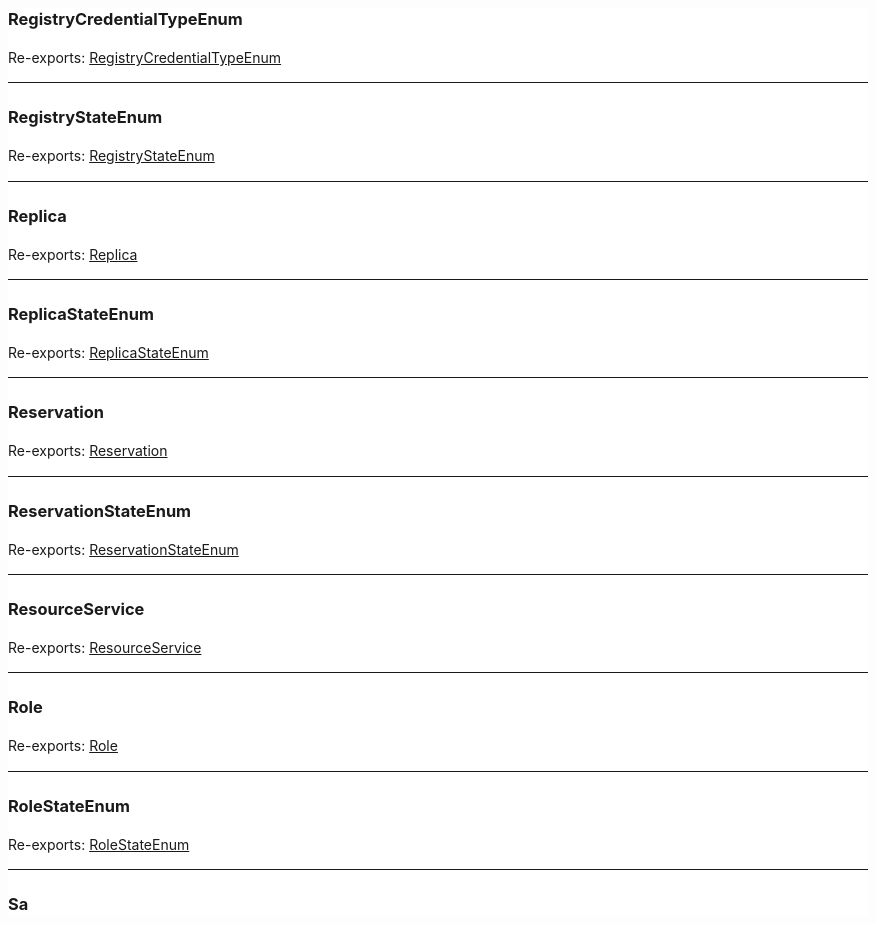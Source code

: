 ### RegistryCredentialTypeEnum

Re-exports: [RegistryCredentialTypeEnum](../enums/_api_.registrycredentialtypeenum.md)

___

### RegistryStateEnum

Re-exports: [RegistryStateEnum](../enums/_api_.registrystateenum.md)

___

### Replica

Re-exports: [Replica](../interfaces/_api_.replica.md)

___

### ReplicaStateEnum

Re-exports: [ReplicaStateEnum](../enums/_api_.replicastateenum.md)

___

### Reservation

Re-exports: [Reservation](../interfaces/_api_.reservation.md)

___

### ReservationStateEnum

Re-exports: [ReservationStateEnum](../enums/_api_.reservationstateenum.md)

___

### ResourceService

Re-exports: [ResourceService](../interfaces/_api_.resourceservice.md)

___

### Role

Re-exports: [Role](../interfaces/_api_.role.md)

___

### RoleStateEnum

Re-exports: [RoleStateEnum](../enums/_api_.rolestateenum.md)

___

### Sa
